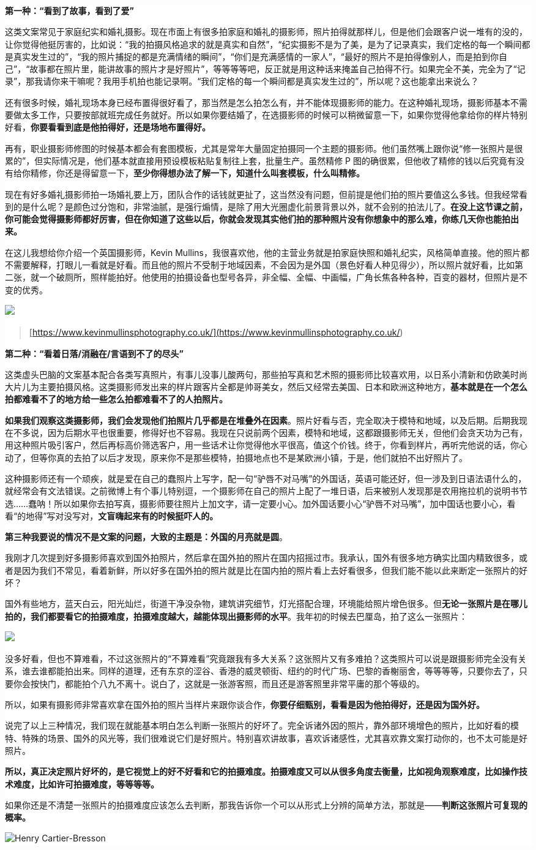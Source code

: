 **第一种：“看到了故事，看到了爱”**

这类文案常见于家庭纪实和婚礼摄影。现在市面上有很多拍家庭和婚礼的摄影师，照片拍得就那样儿，但是他们会跟客户说一堆有的没的，让你觉得他挺厉害的，比如说：“我的拍摄风格追求的就是真实和自然”，“纪实摄影不是为了美，是为了记录真实，我们定格的每一个瞬间都是真实发生过的”，“我的照片捕捉的都是充满情绪的瞬间”，“你们是充满感情的一家人”，“最好的照片不是拍得像别人，而是拍到你自己”，“故事都在照片里，能讲故事的照片才是好照片”，等等等等吧，反正就是用这种话来掩盖自己拍得不行。如果完全不美，完全为了“记录”，那我请你来干嘛呢？我用手机拍也能记录啊。“我们定格的每一个瞬间都是真实发生过的”，所以呢？这也能拿出来说么？

还有很多时候，婚礼现场本身已经布置得很好看了，那当然是怎么拍怎么有，并不能体现摄影师的能力。在这种婚礼现场，摄影师基本不需要做太多工作，只要按部就班完成任务就好。所以如果你要结婚了，在选摄影师的时候可以稍微留意一下，如果你觉得他拿给你的样片特别好看，**你要看看到底是他拍得好，还是场地布置得好。**

再有，职业摄影师修图的时候基本都会有套图模板，尤其是常年大量固定拍摄同一个主题的摄影师。他们虽然嘴上跟你说“修一张照片是很累的”，但实际情况是，他们基本就直接用预设模板粘贴复制往上套，批量生产。虽然精修 P 图的确很累，但他收了精修的钱以后究竟有没有给你精修，你还是得留意一下，**至少你得想办法了解一下，知道什么叫套模板，什么叫精修。**

现在有好多婚礼摄影师拍一场婚礼要上万，团队合作的话钱就更扯了，这当然没有问题，但前提是他们拍的照片要值这么多钱。但我经常看到的是什么呢？是颜色过分饱和，非常油腻，是强行煽情，是除了用大光圈虚化前景背景以外，就不会别的拍法儿了。**在没上这节课之前，你可能会觉得摄影师都好厉害，但在你知道了这些以后，你就会发现其实他们拍的那种照片没有你想象中的那么难，你练几天你也能拍出来。**

在这儿我想给你介绍一个英国摄影师，Kevin Mullins，我很喜欢他，他的主营业务就是拍家庭快照和婚礼纪实，风格简单直接。他的照片都不需要解释，打眼儿一看就是好看。而且他的照片不受制于地域因素，不会因为是外国（景色好看人种见得少），所以照片就好看，比如第二张，就一个破厕所，照样能拍好。他使用的拍摄设备也型号各异，非全幅、全幅、中画幅，广角长焦各种各种，百变的器材，但照片是不变的优秀。

![](<https://static001.geekbang.org/resource/image/16/f9/1640ee75bc9e571bc169dc97490371f9.jpg#size=480x0>)

> [https://www.kevinmullinsphotography.co.uk/](<https://www.kevinmullinsphotography.co.uk/>)

**第二种：“看着日落/消融在/言语到不了的尽头”**

这类虚头巴脑的文案基本配合各类写真照片，有事儿没事儿酸两句，那些拍写真和艺术照的摄影师比较喜欢用，以日系小清新和仿欧美时尚大片儿为主要拍摄风格。这类摄影师发出来的样片跟客片全都是帅哥美女，然后又经常去美国、日本和欧洲这种地方，**基本就是在一个怎么拍都难看不了的地方给一些怎么拍都难看不了的人拍照片。**

**如果我们观察这类摄影师，我们会发现他们拍照片几乎都是在堆叠外在因素**。照片好看与否，完全取决于模特和地域，以及后期。后期我现在不多说，因为后期水平也很重要，修得好也不容易。我现在只说前两个因素，模特和地域，这都跟摄影师无关，但他们会贪天功为己有，用这种照片吸引客户，然后再标高价筛选客户，用一些话术让你觉得他水平很高，值这个价钱。终于，你看到样片，再听完他说的话，你心动了，但等你真的去拍了以后才发现，原来你不是那些模特，拍摄地点也不是某欧洲小镇，于是，他们就拍不出好照片了。

这种摄影师还有一个顽疾，就是爱在自己的蠢照片上写字，配一句“驴唇不对马嘴”的外国话，英语可能还好，但一涉及到日语法语什么的，就经常会有文法错误。之前微博上有个事儿特别逗，一个摄影师在自己的照片上配了一堆日语，后来被别人发现那是农用拖拉机的说明书节选……蠢呐！所以如果你去拍写真，摄影师要往照片上加文字，请一定要小心。加外国话要小心“驴唇不对马嘴”，加中国话也要小心，看看“的地得”写对没写对，**文盲嗨起来有的时候挺吓人的。**

**第三种我要说的情况不是文案的问题，大致的主题是：外国的月亮就是圆**。

我刚才几次提到好多摄影师喜欢到国外拍照片，然后拿在国外拍的照片在国内招摇过市。我承认，国外有很多地方确实比国内精致很多，或者是因为我们不常见，看着新鲜，所以好多在国外拍的照片就是比在国内拍的照片看上去好看很多，但我们能不能以此来断定一张照片的好坏？

国外有些地方，蓝天白云，阳光灿烂，街道干净没杂物，建筑讲究细节，灯光搭配合理，环境能给照片增色很多。但**无论一张照片是在哪儿拍的，我们都要看它的拍摄难度，拍摄难度越大，越能体现出摄影师的水平**。我年初的时候去巴厘岛，拍了这么一张照片：

![](<https://static001.geekbang.org/resource/image/71/ee/7113bba0b6385136fa95c2943dd3c5ee.jpg#size=480x0>)

没多好看，但也不算难看，不过这张照片的“不算难看”究竟跟我有多大关系？这张照片又有多难拍？这类照片可以说是跟摄影师完全没有关系，谁去谁都能拍出来。同样的道理，还有东京的涩谷、香港的威灵顿街、纽约的时代广场、巴黎的香榭丽舍，等等等等，只要你去了，只要你会按快门，都能拍个八九不离十。说白了，这就是一张游客照，而且还是游客照里非常平庸的那个等级的。

所以，如果有摄影师非常喜欢拿在国外拍的照片当样片来跟你谈合作，**你要仔细甄别，看看是因为他拍得好，还是因为国外好。**

说完了以上三种情况，我们现在就能基本明白怎么判断一张照片的好坏了。完全诉诸外因的照片，靠外部环境增色的照片，比如好看的模特、特殊的场景、国外的风光等，我们很难说它们是好照片。特别喜欢讲故事，喜欢诉诸感性，尤其喜欢靠文案打动你的，也不太可能是好照片。

**所以，真正决定照片好坏的，是它视觉上的好不好看和它的拍摄难度。拍摄难度又可以从很多角度去衡量，比如视角观察难度，比如操作技术难度，比如许可拍摄难度，等等等等。**

如果你还是不清楚一张照片的拍摄难度应该怎么去判断，那我告诉你一个可以从形式上分辨的简单方法，那就是——**判断这张照片可复现的概率。**

![](<https://static001.geekbang.org/resource/image/5a/18/5a20b7ddfc9035c241921448e2101318.jpg#size=480x0> "Henry Cartier-Bresson")
